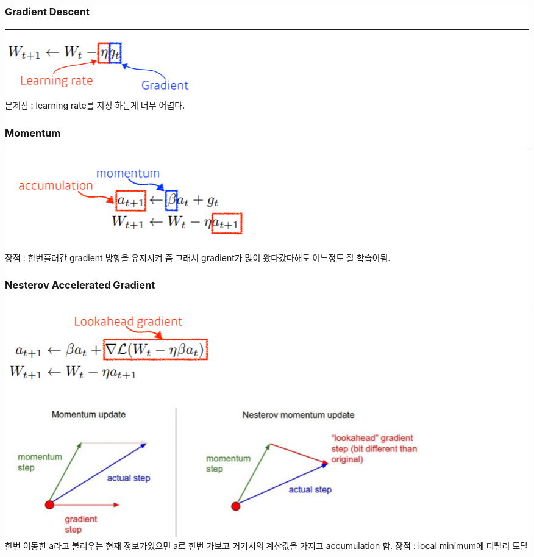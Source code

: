 ### Gradient Descent
---
![GradientDescent.PNG](image/GradientDescent.PNG)
<br/>
문제점 : learning rate를 지정 하는게 너무 어렵다.

### Momentum
---

![Momentum.PNG](image/Momentum.PNG)
<br/>

장점 : 한번흘러간 gradient 방향을 유지시켜 줌 그래서 gradient가 많이 왔다갔다해도 어느정도 잘 학습이됨.


### Nesterov Accelerated Gradient
---
![NesterovAcceleratedGradient.PNG](image/NesterovAcceleratedGradient.PNG)
<br/>
![Momentumvsnag.PNG](image/Momentumvsnag.PNG)
<br/>
한번 이동한  a라고 불리우는 현재 정보가있으면 a로 한번 가보고 거기서의 계산값을 가지고 accumulation 함.
장점 : local minimum에 더빨리 도달
